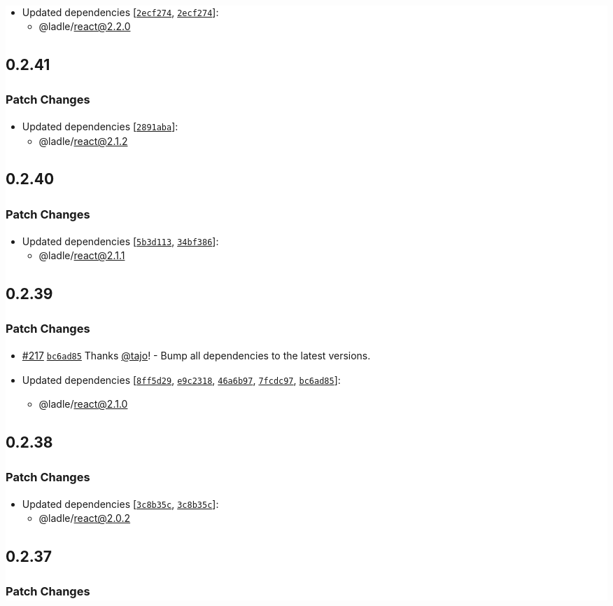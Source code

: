 - Updated dependencies [[`2ecf274`](https://github.com/tajo/ladle/commit/2ecf2741249bd29b2fea08960b2add0f0d026c00), [`2ecf274`](https://github.com/tajo/ladle/commit/2ecf2741249bd29b2fea08960b2add0f0d026c00)]:
  - @ladle/react@2.2.0

## 0.2.41

### Patch Changes

- Updated dependencies [[`2891aba`](https://github.com/tajo/ladle/commit/2891aba3a5bf59be190e1278d19469c8d626d103)]:
  - @ladle/react@2.1.2

## 0.2.40

### Patch Changes

- Updated dependencies [[`5b3d113`](https://github.com/tajo/ladle/commit/5b3d1135f5fc5935aba346a38398b948063abfb9), [`34bf386`](https://github.com/tajo/ladle/commit/34bf38692683caf2469c7d5524a0c97771dc716e)]:
  - @ladle/react@2.1.1

## 0.2.39

### Patch Changes

- [#217](https://github.com/tajo/ladle/pull/217) [`bc6ad85`](https://github.com/tajo/ladle/commit/bc6ad85efef15676cb1bcc2e86dc48b2dcea02e1) Thanks [@tajo](https://github.com/tajo)! - Bump all dependencies to the latest versions.

- Updated dependencies [[`8ff5d29`](https://github.com/tajo/ladle/commit/8ff5d29b367d53ea97d00227c1a77c6cb9ca8db7), [`e9c2318`](https://github.com/tajo/ladle/commit/e9c23188add4d7533c32ac0f98cbd037dcf4e996), [`46a6b97`](https://github.com/tajo/ladle/commit/46a6b97a67ea46a79edbadf0a7b5f6c8bce0f6f4), [`7fcdc97`](https://github.com/tajo/ladle/commit/7fcdc9752b053629b609beee96ea646e12abe630), [`bc6ad85`](https://github.com/tajo/ladle/commit/bc6ad85efef15676cb1bcc2e86dc48b2dcea02e1)]:
  - @ladle/react@2.1.0

## 0.2.38

### Patch Changes

- Updated dependencies [[`3c8b35c`](https://github.com/tajo/ladle/commit/3c8b35c0add52224aa6480be4065b5c496a9dc8c), [`3c8b35c`](https://github.com/tajo/ladle/commit/3c8b35c0add52224aa6480be4065b5c496a9dc8c)]:
  - @ladle/react@2.0.2

## 0.2.37

### Patch Changes
